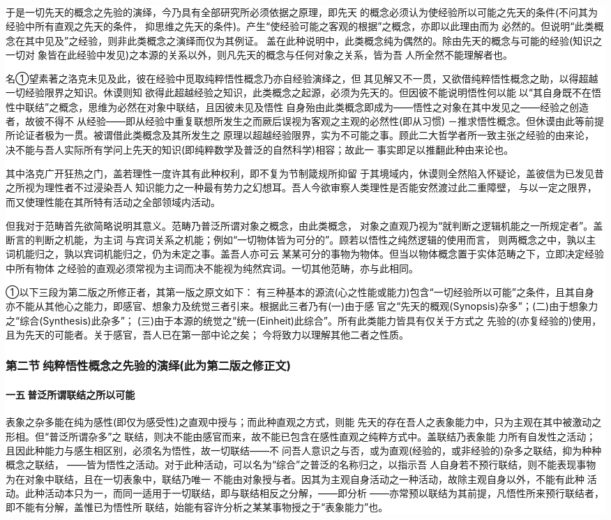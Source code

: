    于是一切先天的概念之先验的演绎，今乃具有全部研究所必须依据之原理，即先天
的概念必须认为使经验所以可能之先天的条件(不问其为经验中所有直观之先天的条件，
抑思维之先天的条件)。产生“使经验可能之客观的根据”之概念，亦即以此理由而为
必然的。但说明“此类概念在其中见及”之经验，则非此类概念之演绎而仅为其例证。
盖在此种说明中，此类概念纯为偶然的。除由先天的概念与可能的经验(知识之一切对
象皆在此经验中发见)之本源的关系以外，则凡先天的概念与任何对象之关系，皆为吾
人所全然不能理解者也。   

   名①望素著之洛克未见及此，彼在经验中觅取纯粹悟性概念乃亦自经验演绎之，但
其见解又不一贯，又欲借纯粹悟性概念之助，以得超越一切经验限界之知识。休谟则知
欲得此超越经验之知识，此类概念之起源，必须为先天的。但因彼不能说明悟性何以能
以“其自身既不在悟性中联结”之概念，思维为必然在对象中联结，且因彼未见及悟性
自身殆由此类概念即成为——悟性之对象在其中发见之——经验之创造者，故彼不得不
从经验——即从经验中重复联想所发生之而厥后误视为客观之主观的必然性(即从习惯)
－推求悟性概念。但休谟由此等前提所论证者极为一贯。被谓借此类概念及其所发生之
原理以超越经验限界，实为不可能之事。顾此二大哲学者所一致主张之经验的由来论，
决不能与吾人实际所有学问上先天的知识(即纯粹数学及普泛的自然科学)相容；故此一
事实即足以推翻此种由来论也。   

   其中洛克广开狂热之门，盖若理性一度许其有此种权利，即不复为节制箴规所抑留
于其境域内，休谟则全然陷入怀疑论，盖彼信为已发见昔之所视为理性者不过浸染吾人
知识能力之一种最有势力之幻想耳。吾人今欲审察人类理性是否能安然渡过此二重障壁，
与以一定之限界，而又使理性能在其所特有活动之全部领域内活动。   

   但我对于范畴首先欲简略说明其意义。范畴乃普泛所谓对象之概念，由此类概念，
对象之直观乃视为“就判断之逻辑机能之一所规定者”。盖断言的判断之机能，为主词
与宾词关系之机能；例如“一切物体皆为可分的”。顾若以悟性之纯然逻辑的使用而言，
则两概念之中，孰以主词机能归之，孰以宾词机能归之，仍为未定之事。盖吾人亦可云
某某可分的事物为物体。但当以物体概念置于实体范畴之下，立即决定经验中所有物体
之经验的直观必须常视为主词而决不能视为纯然宾词。一切其他范畴，亦与此相同。   

   ①以下三段为第二版之所修正者，其第一版之原文如下：
   有三种基本的源流(心之性能或能力)包含“一切经验所以可能”之条件，且其自身
亦不能从其他心之能力，即感官、想象力及统觉三者引来。根据此三者乃有(一)由于感
官之“先天的概观(Synopsis)杂多”；(二)由于想象力之“综合(Synthesis)此杂多”；
(三)由于本源的统觉之“统一(Einheit)此综合”。所有此类能力皆具有仅关于方式之
先验的(亦复经验的)使用，且为先天的可能者。关于感官，吾人已在第一部中论之矣；
今将致力以理解其他二者之性质。

### 第二节 纯粹悟性概念之先验的演绎(此为第二版之修正文)

#### 一五 普泛所谓联结之所以可能

   表象之杂多能在纯为感性(即仅为感受性)之直观中授与；而此种直观之方式，则能
先天的存在吾人之表象能力中，只为主观在其中被激动之形相。但“普泛所谓杂多”之
联结，则决不能由感官而来，故不能已包含在感性直观之纯粹方式中。盖联结乃表象能
力所有自发性之活动；且因此种能力与感生相区别，必须名为悟性，故一切联结——不
问吾人意识之与否，或为直观(经验的，或非经验的)杂多之联结，抑为种种概念之联结，
——皆为悟性之活动。对于此种活动，可以名为“综合”之普泛的名称归之，以指示吾
人自身若不预行联结，则不能表现事物为在对象中联结，且在一切表象中，联结乃唯一
不能由对象授与者。因其为主观自身活动之一种活动，故除主观自身以外，不能有此种
活动。此种活动本只为一，而同一适用于一切联结，即与联结相反之分解，——即分析
——亦常预以联结为其前提，凡悟性所来预行联结者，即不能有分解，盖惟已为悟性所
联结，始能有容许分析之某某事物授之于“表象能力”也。   
